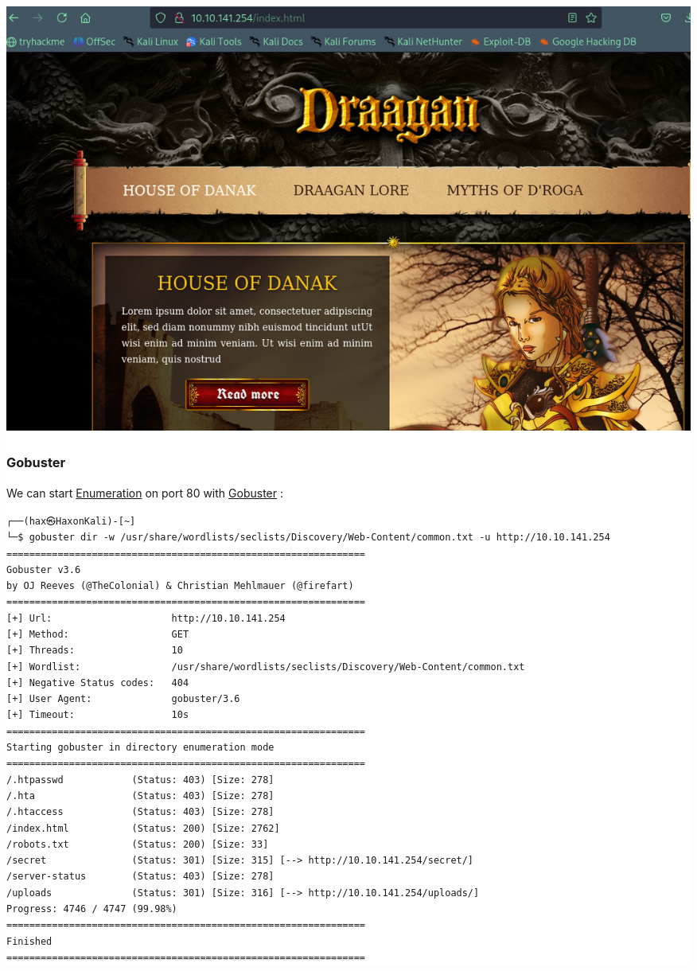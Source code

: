 ![Pasted image 20250720181444.png](../../../2%20-%20Resources/Others/Flameshots/Pasted%20image%2020250720181444.png)
### Gobuster 

We can start [Enumeration](../../3%20-%20Tags/Hacking%20Concepts/Enumeration.md) on port 80 with [Gobuster](../../3%20-%20Tags/Hacking%20Tools/Gobuster.md) :

```
┌──(hax㉿HaxonKali)-[~]
└─$ gobuster dir -w /usr/share/wordlists/seclists/Discovery/Web-Content/common.txt -u http://10.10.141.254                   
===============================================================
Gobuster v3.6
by OJ Reeves (@TheColonial) & Christian Mehlmauer (@firefart)
===============================================================
[+] Url:                     http://10.10.141.254
[+] Method:                  GET
[+] Threads:                 10
[+] Wordlist:                /usr/share/wordlists/seclists/Discovery/Web-Content/common.txt
[+] Negative Status codes:   404
[+] User Agent:              gobuster/3.6
[+] Timeout:                 10s
===============================================================
Starting gobuster in directory enumeration mode
===============================================================
/.htpasswd            (Status: 403) [Size: 278]
/.hta                 (Status: 403) [Size: 278]
/.htaccess            (Status: 403) [Size: 278]
/index.html           (Status: 200) [Size: 2762]
/robots.txt           (Status: 200) [Size: 33]
/secret               (Status: 301) [Size: 315] [--> http://10.10.141.254/secret/]
/server-status        (Status: 403) [Size: 278]
/uploads              (Status: 301) [Size: 316] [--> http://10.10.141.254/uploads/]
Progress: 4746 / 4747 (99.98%)
===============================================================
Finished
===============================================================

```